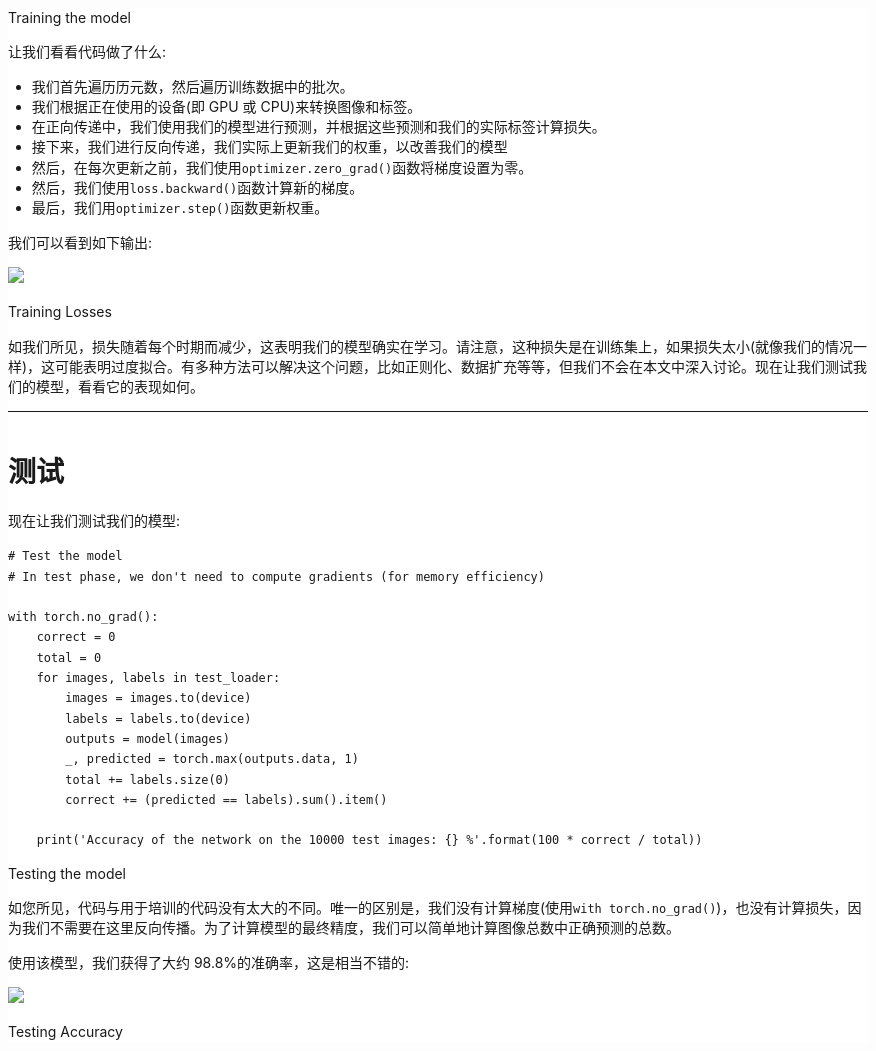 Training the model

让我们看看代码做了什么:

*   我们首先遍历历元数，然后遍历训练数据中的批次。
*   我们根据正在使用的设备(即 GPU 或 CPU)来转换图像和标签。
*   在正向传递中，我们使用我们的模型进行预测，并根据这些预测和我们的实际标签计算损失。
*   接下来，我们进行反向传递，我们实际上更新我们的权重，以改善我们的模型
*   然后，在每次更新之前，我们使用`optimizer.zero_grad()`函数将梯度设置为零。
*   然后，我们使用`loss.backward()`函数计算新的梯度。
*   最后，我们用`optimizer.step()`函数更新权重。

我们可以看到如下输出:

![](../Images/961354f0420015605582163a18015014.png)

Training Losses

如我们所见，损失随着每个时期而减少，这表明我们的模型确实在学习。请注意，这种损失是在训练集上，如果损失太小(就像我们的情况一样)，这可能表明过度拟合。有多种方法可以解决这个问题，比如正则化、数据扩充等等，但我们不会在本文中深入讨论。现在让我们测试我们的模型，看看它的表现如何。

* * *

# 测试

现在让我们测试我们的模型:

```
# Test the model
# In test phase, we don't need to compute gradients (for memory efficiency)

with torch.no_grad():
    correct = 0
    total = 0
    for images, labels in test_loader:
        images = images.to(device)
        labels = labels.to(device)
        outputs = model(images)
        _, predicted = torch.max(outputs.data, 1)
        total += labels.size(0)
        correct += (predicted == labels).sum().item()

    print('Accuracy of the network on the 10000 test images: {} %'.format(100 * correct / total)) 
```

Testing the model

如您所见，代码与用于培训的代码没有太大的不同。唯一的区别是，我们没有计算梯度(使用`with torch.no_grad()`)，也没有计算损失，因为我们不需要在这里反向传播。为了计算模型的最终精度，我们可以简单地计算图像总数中正确预测的总数。

使用该模型，我们获得了大约 98.8%的准确率，这是相当不错的:

![](../Images/cc9b90e4222ee80ae42f0730976fc717.png)

Testing Accuracy
